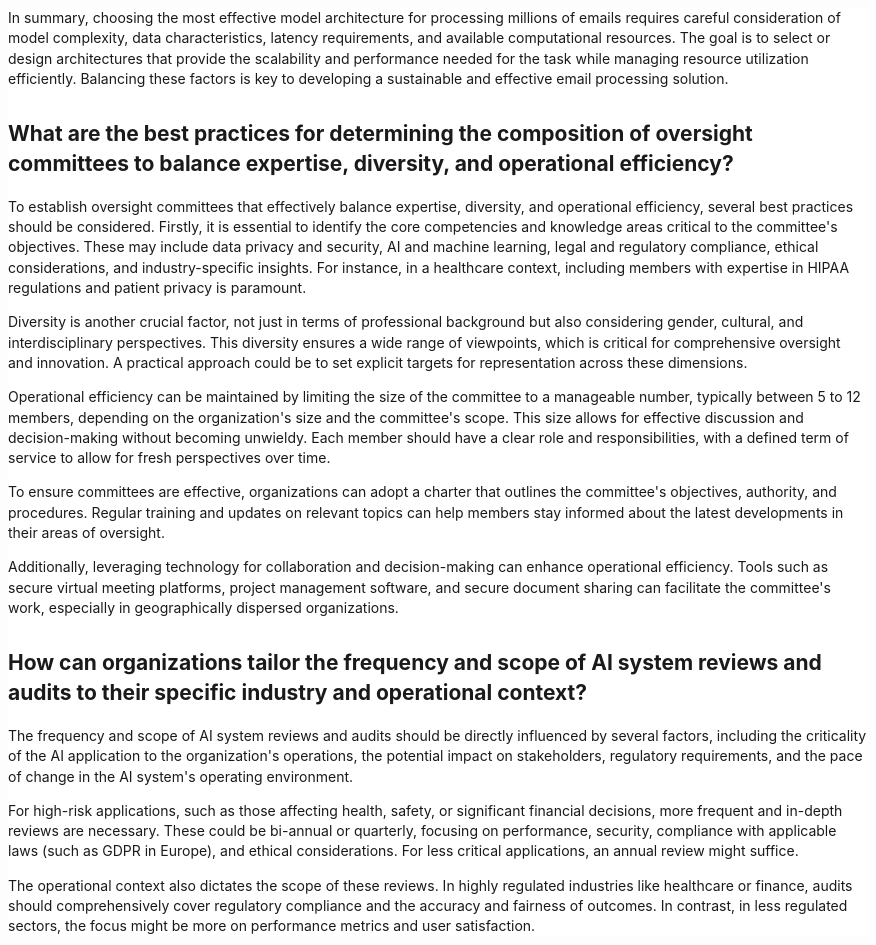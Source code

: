 In summary, choosing the most effective model architecture for processing millions of emails requires careful consideration of model complexity, data characteristics, latency requirements, and available computational resources. The goal is to select or design architectures that provide the scalability and performance needed for the task while managing resource utilization efficiently. Balancing these factors is key to developing a sustainable and effective email processing solution.
                        
## What are the best practices for determining the composition of oversight committees to balance expertise, diversity, and operational efficiency?

To establish oversight committees that effectively balance expertise, diversity, and operational efficiency, several best practices should be considered. Firstly, it is essential to identify the core competencies and knowledge areas critical to the committee's objectives. These may include data privacy and security, AI and machine learning, legal and regulatory compliance, ethical considerations, and industry-specific insights. For instance, in a healthcare context, including members with expertise in HIPAA regulations and patient privacy is paramount.

Diversity is another crucial factor, not just in terms of professional background but also considering gender, cultural, and interdisciplinary perspectives. This diversity ensures a wide range of viewpoints, which is critical for comprehensive oversight and innovation. A practical approach could be to set explicit targets for representation across these dimensions.

Operational efficiency can be maintained by limiting the size of the committee to a manageable number, typically between 5 to 12 members, depending on the organization's size and the committee's scope. This size allows for effective discussion and decision-making without becoming unwieldy. Each member should have a clear role and responsibilities, with a defined term of service to allow for fresh perspectives over time.

To ensure committees are effective, organizations can adopt a charter that outlines the committee's objectives, authority, and procedures. Regular training and updates on relevant topics can help members stay informed about the latest developments in their areas of oversight.

Additionally, leveraging technology for collaboration and decision-making can enhance operational efficiency. Tools such as secure virtual meeting platforms, project management software, and secure document sharing can facilitate the committee's work, especially in geographically dispersed organizations.

## How can organizations tailor the frequency and scope of AI system reviews and audits to their specific industry and operational context?

The frequency and scope of AI system reviews and audits should be directly influenced by several factors, including the criticality of the AI application to the organization's operations, the potential impact on stakeholders, regulatory requirements, and the pace of change in the AI system's operating environment.

For high-risk applications, such as those affecting health, safety, or significant financial decisions, more frequent and in-depth reviews are necessary. These could be bi-annual or quarterly, focusing on performance, security, compliance with applicable laws (such as GDPR in Europe), and ethical considerations. For less critical applications, an annual review might suffice.

The operational context also dictates the scope of these reviews. In highly regulated industries like healthcare or finance, audits should comprehensively cover regulatory compliance and the accuracy and fairness of outcomes. In contrast, in less regulated sectors, the focus might be more on performance metrics and user satisfaction.
